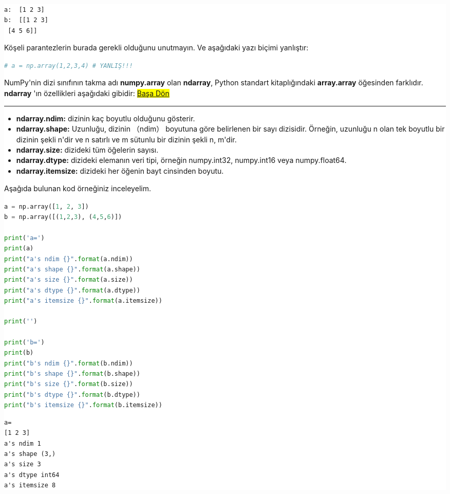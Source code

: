     a:  [1 2 3]
    b:  [[1 2 3]
     [4 5 6]]


Köşeli parantezlerin burada gerekli olduğunu unutmayın. Ve aşağıdaki yazı biçimi yanlıştır:


```python
# a = np.array(1,2,3,4) # YANLIŞ!!!
```

NumPy'nin dizi sınıfının takma adı **numpy.array** olan **ndarray**, Python standart kitaplığındaki **array.array** öğesinden farklıdır. **ndarray** 'ın özellikleri aşağıdaki gibidir:
<a id="1"></a>
<mark>[Başa Dön](#0)
<hr>

* **ndarray.ndim:** dizinin kaç boyutlu olduğunu gösterir.
* **ndarray.shape:** Uzunluğu, dizinin （ndim） boyutuna göre belirlenen bir sayı dizisidir. Örneğin, uzunluğu n olan tek boyutlu bir dizinin şekli n'dir ve n satırlı ve m sütunlu bir dizinin şekli n, m'dir.
* **ndarray.size:** dizideki tüm öğelerin sayısı.
* **ndarray.dtype:** dizideki elemanın veri tipi, örneğin numpy.int32, numpy.int16 veya numpy.float64.
* **ndarray.itemsize:** dizideki her öğenin bayt cinsinden boyutu.

Aşağıda bulunan kod örneğiniz inceleyelim.


```python
a = np.array([1, 2, 3])
b = np.array([(1,2,3), (4,5,6)])

print('a=')
print(a)
print("a's ndim {}".format(a.ndim))
print("a's shape {}".format(a.shape))
print("a's size {}".format(a.size))
print("a's dtype {}".format(a.dtype))
print("a's itemsize {}".format(a.itemsize))

print('')

print('b=')
print(b)
print("b's ndim {}".format(b.ndim))
print("b's shape {}".format(b.shape))
print("b's size {}".format(b.size))
print("b's dtype {}".format(b.dtype))
print("b's itemsize {}".format(b.itemsize))
```

    a=
    [1 2 3]
    a's ndim 1
    a's shape (3,)
    a's size 3
    a's dtype int64
    a's itemsize 8
    